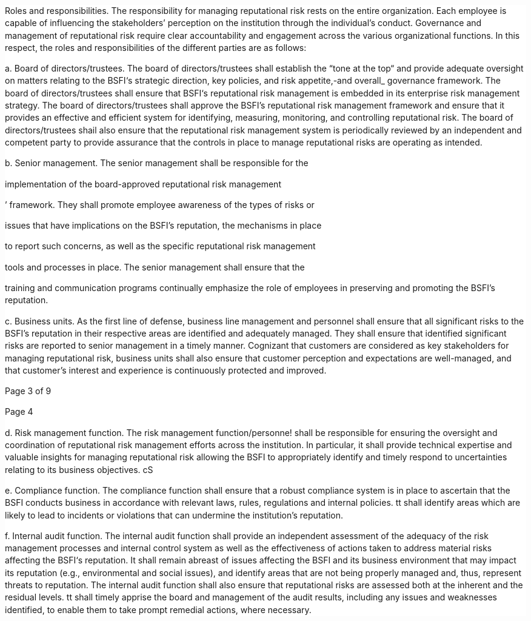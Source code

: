 Roles and responsibilities. The responsibility for managing reputational risk rests on the entire organization. Each employee is capable of influencing the stakeholders’ perception on the institution through the individual’s conduct. Governance and management of reputational risk require clear accountability and engagement across the various organizational functions. In this respect, the roles and responsibilities of the different parties are as follows:

a. Board of directors/trustees. The board of directors/trustees shall establish the “tone at the top“ and provide adequate oversight on matters relating to the BSFI‘s strategic direction, key policies, and risk appetite,-and overall_ governance framework. The board of directors/trustees shall ensure that BSFI‘s reputational risk management is embedded in its enterprise risk management strategy. The board of directors/trustees shall approve the BSFI’s reputational risk management framework and ensure that it provides an effective and efficient system for identifying, measuring, monitoring, and controlling reputational risk. The board of directors/trustees shail also ensure that the reputational risk management system is periodically reviewed by an independent and competent party to provide assurance that the controls in place to manage reputational risks are operating as intended.

b. Senior management. The senior management shall be responsible for the

implementation of the board-approved reputational risk management

’ framework. They shall promote employee awareness of the types of risks or

issues that have implications on the BSFI’s reputation, the mechanisms in place

to report such concerns, as well as the specific reputational risk management

tools and processes in place. The senior management shall ensure that the

training and communication programs continually emphasize the role of employees in preserving and promoting the BSFI’s reputation.

c. Business units. As the first line of defense, business line management and personnel shall ensure that all significant risks to the BSFI’s reputation in their respective areas are identified and adequately managed. They shall ensure that identified significant risks are reported to senior management in a timely manner. Cognizant that customers are considered as key stakeholders for managing reputational risk, business units shall also ensure that customer perception and expectations are well-managed, and that customer’s interest and experience is continuously protected and improved.

Page 3 of 9

Page 4

d. Risk management function. The risk management function/personne! shall be responsible for ensuring the oversight and coordination of reputational risk management efforts across the institution. In particular, it shall provide technical expertise and valuable insights for managing reputational risk allowing the BSFI to appropriately identify and timely respond to uncertainties relating to its business objectives. cS

e. Compliance function. The compliance function shall ensure that a robust compliance system is in place to ascertain that the BSFI conducts business in accordance with relevant laws, rules, regulations and internal policies. tt shall identify areas which are likely to lead to incidents or violations that can undermine the institution’s reputation.

f. Internal audit function. The internal audit function shall provide an independent assessment of the adequacy of the risk management processes and internal control system as well as the effectiveness of actions taken to address material risks affecting the BSFI‘s reputation. It shall remain abreast of issues affecting the BSFI and its business environment that may impact its reputation (e.g., environmental and social issues), and identify areas that are not being properly managed and, thus, represent threats to reputation. The internal audit function shall also ensure that reputational risks are assessed both at the inherent and the residual levels. tt shall timely apprise the board and management of the audit results, including any issues and weaknesses identified, to enable them to take prompt remedial actions, where necessary.
